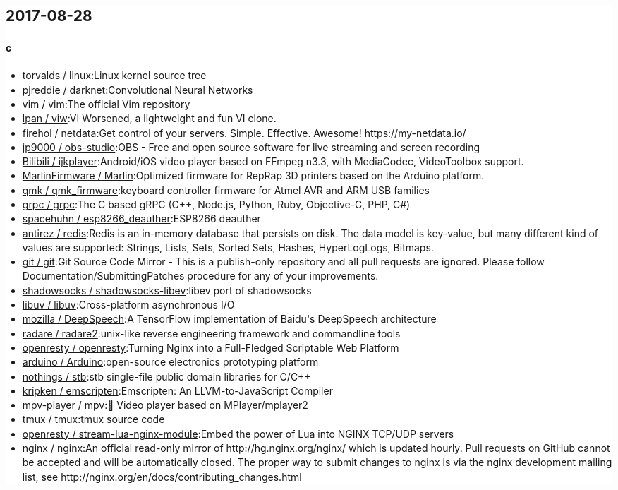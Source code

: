 ## 2017-08-28

#### c
* [torvalds / linux](https://github.com/torvalds/linux):Linux kernel source tree
* [pjreddie / darknet](https://github.com/pjreddie/darknet):Convolutional Neural Networks
* [vim / vim](https://github.com/vim/vim):The official Vim repository
* [lpan / viw](https://github.com/lpan/viw):VI Worsened, a lightweight and fun VI clone.
* [firehol / netdata](https://github.com/firehol/netdata):Get control of your servers. Simple. Effective. Awesome! https://my-netdata.io/
* [jp9000 / obs-studio](https://github.com/jp9000/obs-studio):OBS - Free and open source software for live streaming and screen recording
* [Bilibili / ijkplayer](https://github.com/Bilibili/ijkplayer):Android/iOS video player based on FFmpeg n3.3, with MediaCodec, VideoToolbox support.
* [MarlinFirmware / Marlin](https://github.com/MarlinFirmware/Marlin):Optimized firmware for RepRap 3D printers based on the Arduino platform.
* [qmk / qmk_firmware](https://github.com/qmk/qmk_firmware):keyboard controller firmware for Atmel AVR and ARM USB families
* [grpc / grpc](https://github.com/grpc/grpc):The C based gRPC (C++, Node.js, Python, Ruby, Objective-C, PHP, C#)
* [spacehuhn / esp8266_deauther](https://github.com/spacehuhn/esp8266_deauther):ESP8266 deauther
* [antirez / redis](https://github.com/antirez/redis):Redis is an in-memory database that persists on disk. The data model is key-value, but many different kind of values are supported: Strings, Lists, Sets, Sorted Sets, Hashes, HyperLogLogs, Bitmaps.
* [git / git](https://github.com/git/git):Git Source Code Mirror - This is a publish-only repository and all pull requests are ignored. Please follow Documentation/SubmittingPatches procedure for any of your improvements.
* [shadowsocks / shadowsocks-libev](https://github.com/shadowsocks/shadowsocks-libev):libev port of shadowsocks
* [libuv / libuv](https://github.com/libuv/libuv):Cross-platform asynchronous I/O
* [mozilla / DeepSpeech](https://github.com/mozilla/DeepSpeech):A TensorFlow implementation of Baidu's DeepSpeech architecture
* [radare / radare2](https://github.com/radare/radare2):unix-like reverse engineering framework and commandline tools
* [openresty / openresty](https://github.com/openresty/openresty):Turning Nginx into a Full-Fledged Scriptable Web Platform
* [arduino / Arduino](https://github.com/arduino/Arduino):open-source electronics prototyping platform
* [nothings / stb](https://github.com/nothings/stb):stb single-file public domain libraries for C/C++
* [kripken / emscripten](https://github.com/kripken/emscripten):Emscripten: An LLVM-to-JavaScript Compiler
* [mpv-player / mpv](https://github.com/mpv-player/mpv):🎥 Video player based on MPlayer/mplayer2
* [tmux / tmux](https://github.com/tmux/tmux):tmux source code
* [openresty / stream-lua-nginx-module](https://github.com/openresty/stream-lua-nginx-module):Embed the power of Lua into NGINX TCP/UDP servers
* [nginx / nginx](https://github.com/nginx/nginx):An official read-only mirror of http://hg.nginx.org/nginx/ which is updated hourly. Pull requests on GitHub cannot be accepted and will be automatically closed. The proper way to submit changes to nginx is via the nginx development mailing list, see http://nginx.org/en/docs/contributing_changes.html
